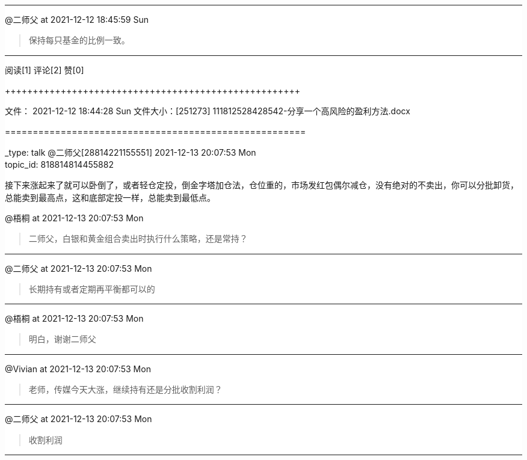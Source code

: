 ----------

@二师父 at 2021-12-12 18:45:59 Sun

> 保持每只基金的比例一致。

----------



阅读[1]  评论[2]  赞[0] 

+++++++++++++++++++++++++++++++++++++++++++++++++++++

文件：
2021-12-12 18:44:28 Sun
文件大小：[251273]
111812528428542-分享一个高风险的盈利方法.docx


======================================================






_type: talk
@二师父[28814221155551]
2021-12-13 20:07:53 Mon  
topic_id: 818814814455882

<e type="hashtag" hid="88855582552852" title="#关于市场的解读#" /> 接下来涨起来了就可以卧倒了，或者轻仓定投，倒金字塔加仓法，仓位重的，市场发红包偶尔减仓，没有绝对的不卖出，你可以分批卸货，总能卖到最高点，这和底部定投一样，总能卖到最低点。

@梧桐 at 2021-12-13 20:07:53 Mon

> 二师父，白银和黄金组合卖出时执行什么策略，还是常持？

----------

@二师父 at 2021-12-13 20:07:53 Mon

> 长期持有或者定期再平衡都可以的

----------

@梧桐 at 2021-12-13 20:07:53 Mon

> 明白，谢谢二师父

----------

@Vivian at 2021-12-13 20:07:53 Mon

> 老师，传媒今天大涨，继续持有还是分批收割利润？

----------

@二师父 at 2021-12-13 20:07:53 Mon

> 收割利润

----------
